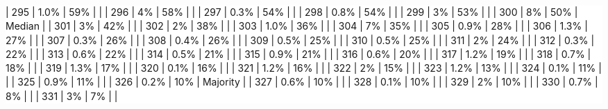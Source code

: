 | 295 | 1.0% | 59% |  |
| 296 | 4% | 58% |  |
| 297 | 0.3% | 54% |  |
| 298 | 0.8% | 54% |  |
| 299 | 3% | 53% |  |
| 300 | 8% | 50% | Median |
| 301 | 3% | 42% |  |
| 302 | 2% | 38% |  |
| 303 | 1.0% | 36% |  |
| 304 | 7% | 35% |  |
| 305 | 0.9% | 28% |  |
| 306 | 1.3% | 27% |  |
| 307 | 0.3% | 26% |  |
| 308 | 0.4% | 26% |  |
| 309 | 0.5% | 25% |  |
| 310 | 0.5% | 25% |  |
| 311 | 2% | 24% |  |
| 312 | 0.3% | 22% |  |
| 313 | 0.6% | 22% |  |
| 314 | 0.5% | 21% |  |
| 315 | 0.9% | 21% |  |
| 316 | 0.6% | 20% |  |
| 317 | 1.2% | 19% |  |
| 318 | 0.7% | 18% |  |
| 319 | 1.3% | 17% |  |
| 320 | 0.1% | 16% |  |
| 321 | 1.2% | 16% |  |
| 322 | 2% | 15% |  |
| 323 | 1.2% | 13% |  |
| 324 | 0.1% | 11% |  |
| 325 | 0.9% | 11% |  |
| 326 | 0.2% | 10% | Majority |
| 327 | 0.6% | 10% |  |
| 328 | 0.1% | 10% |  |
| 329 | 2% | 10% |  |
| 330 | 0.7% | 8% |  |
| 331 | 3% | 7% |  |